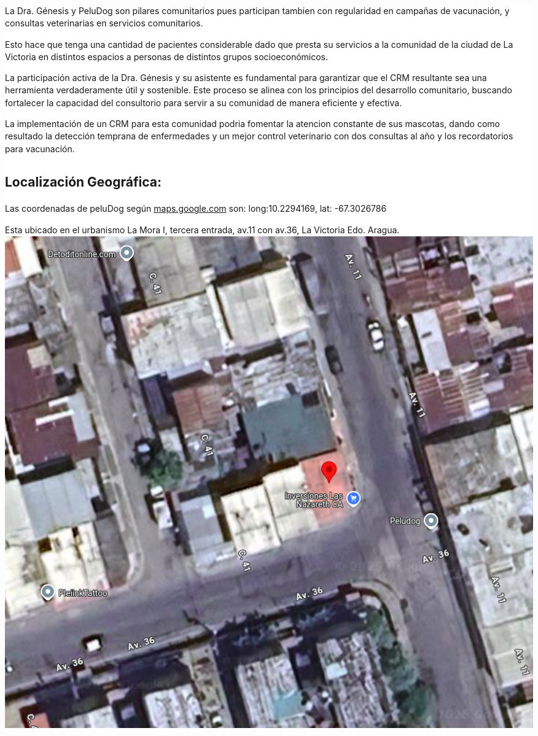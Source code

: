 La Dra. Génesis y PeluDog son pilares comunitarios pues participan tambien con regularidad en campañas de vacunación, y consultas veterinarias en servicios comunitarios.

Esto hace que tenga una cantidad de pacientes considerable dado que presta su servicios a la comunidad de la ciudad de La Victoria en distintos espacios a personas de distintos grupos socioeconómicos.

La participación activa de la Dra. Génesis y su asistente es fundamental para garantizar que el CRM resultante sea una herramienta verdaderamente útil y sostenible. Este proceso se alinea con los principios del desarrollo comunitario, buscando fortalecer la capacidad del consultorio para servir a su comunidad de manera eficiente y efectiva.

La implementación de un CRM para esta comunidad podria fomentar la atencion constante de sus mascotas, dando como resultado la detección temprana de enfermedades y un mejor control veterinario con dos consultas al año y los recordatorios para vacunación.

## **Localización Geográfica:**

Las coordenadas de peluDog según [maps.google.com](https://www.google.com/maps/place/10%C2%B013'45.9%22N+67%C2%B018'09.6%22W/@10.2293452,-67.3026976,91m/data=!3m1!1e3!4m5!3m4!4b1!8m2!3d10.2294169!4d-67.3026786?hl=es&entry=ttu&g_ep=EgoyMDI1MDYzMC4wIKXMDSoASAFQAw%3D%3D) son: long:10.2294169, lat: \-67.3026786

Esta ubicado en el urbanismo La Mora I, tercera entrada, av.11 con av.36, La Victoria Edo. Aragua.
![alt text](../../Imagenes/LocacionPeluDog.png)